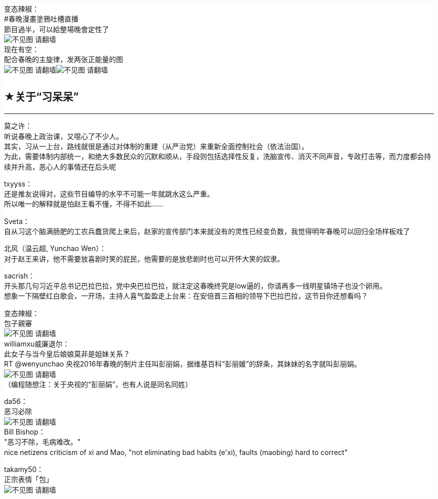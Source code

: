  变态辣椒：  
 #春晚漫畫塗鴉吐槽直播  
 節目過半，可以給整場晚會定性了   
 ![不见图 请翻墙](//lh4.googleusercontent.com/bmCSVMn5NzvNHnOmMgAaT6AQDFSysQnoJPm4RX4dogsvMip8TY1Ti16x6_WoiR8O-F_dK1oqJ2Ut5qU6s7xhFC2-4ajQJkDyn8BsdoDwneemwaScP2RMSXyoC3bfXIJm6M8Ad011jHU)  
 现在有空：  
 配合春晚的主旋律，发两张正能量的图  
 ![不见图 请翻墙](//lh3.googleusercontent.com/mDaXoRiLIG-8yrAKHzXdCiIHuL2dJ8_a5gKkSvVmqtgg6I0bsKBCfy3vbJWy3dwVBmdYHHSb9mySL9X1ORAFfzHTa2hLXwuB4Wfh96Vulvpujab8fPhrbeSbMl9fXdfSNSUQQJ6srKY)![不见图 请翻墙](//lh3.googleusercontent.com/uf5mumh9xOkTJhP2zrLYP4wryKwltGQjwRXRTW53JPVSTemFmuwJy6XhfOSJ5cYvyQSYujrJ384I6wEv1z4ru--t8bjw8tnL_6h6bCXgISXZciIox8WRQRKzEF4XuIXCptfLGnoLvuA)  
   
 ## ★关于“习呆呆”
--------

  
 莫之许：  
 听说春晚上政治课，又噁心了不少人。  
 其实，习从一上台，路线就很是通过对体制的重建（从严治党）来重新全面控制社会（依法治国）。  
 为此，需要体制内部统一，和绝大多数民众的沉默和顺从，手段则包括选择性反复，洗脑宣传、消灭不同声音，专政打击等，而力度都会持续并升高，恶心人的事情还在后头呢  
   
 txyyss：  
 还是推友说得对，这些节目编导的水平不可能一年就跳水这么严重。  
 所以唯一的解释就是怕赵王看不懂，不得不如此……  
   
 Sveta：  
 自从习这个脑满肠肥的工农兵蠢货爬上来后，赵家的宣传部门本来就没有的灵性已经变负数，我觉得明年春晚可以回归全场样板戏了   
   
 北风（温云超, Yunchao Wen）：  
 对于赵王来讲，他不需要放喜剧时笑的屁民，他需要的是放悲剧时也可以开怀大笑的奴隶。  
   
 sacrish：  
 开头那几句习近平总书记巴拉巴拉，党中央巴拉巴拉，就注定这春晚终究是low逼的，你请再多一线明星镇场子也没个卵用。  
 想象一下隔壁红白歌会，一开场，主持人喜气盈盈走上台来：在安倍晋三首相的领导下巴拉巴拉，这节目你还想看吗？  
   
 变态辣椒：  
 包子親審  
 ![不见图 请翻墙](//lh5.googleusercontent.com/NbCdRnXckZPWTtnbKqsug6lEbqEQQyMQ-mfO1qT4wpEYv0BWXWpFuD6T7rTQgoFTvIGwx7tuxEAX6SpuYhjYJuJgpkX8U4hpx8_cWKlM4f3_Dkg2-JcGRWHvk0Br6wwPiik3XcCgJEA)  
 williamxu威廉退尔：  
 此女子与当今皇后娘娘莫非是姐妹关系？  
 RT @wenyunchao 央视2016年春晚的制片主任叫彭丽娟，据维基百科“彭丽媛”的辞条，其妹妹的名字就叫彭丽娟。  
 ![不见图 请翻墙](//lh5.googleusercontent.com/JyqJKTRuh3gCCfL-0aUMOZ3d5QpOdRdIjSVbz8EWKlX4K9DEjYayt_bJncIRUOqiwvKe4PEobro1ilYW1qPgMLA1L9SLIggGCYz4YwN6L1XBJzJdVAPOnoVSJR9mUb1TnhJH6mx5VNQ)  
 （编程随想注：关于央视的“彭丽娟”，也有人说是同名同姓）  
   
 da56：  
 恶习必除  
 ![不见图 请翻墙](//lh3.googleusercontent.com/slU69yq0Hm-LaH8dceekZyG9WSi3h1MmWGTAH21b7N7zXL7O5YHZtcwHOYBrvKNXvPyLpMwxrTnqeX3hqa0dwM2pe3bwQoDPvPnmEcOIqvlv1D1yyVR_Do_LXCPoSOsGVKqd5hOwL7w)  
 Bill Bishop：  
 "恶习不除，毛病难改。"  
 nice netizens criticism of xi and Mao, "not eliminating bad habits (e'xi), faults (maobing) hard to correct"  
   
 takamy50：  
 正宗表情「包」  
 ![不见图 请翻墙](//lh3.googleusercontent.com/mwhf-QVm7koPCGrmpVWgeHg2BBa1jXTPLVzz1twCByqOQImtWrCEKjqWYpNZMIEJnTyR93vi5pTrSIbudAEx4EE9NNpXvV_GBgMn8kgJdu8ruqs4SNxk3LGTjFTwf0UyxZM2ga445_o)  
   